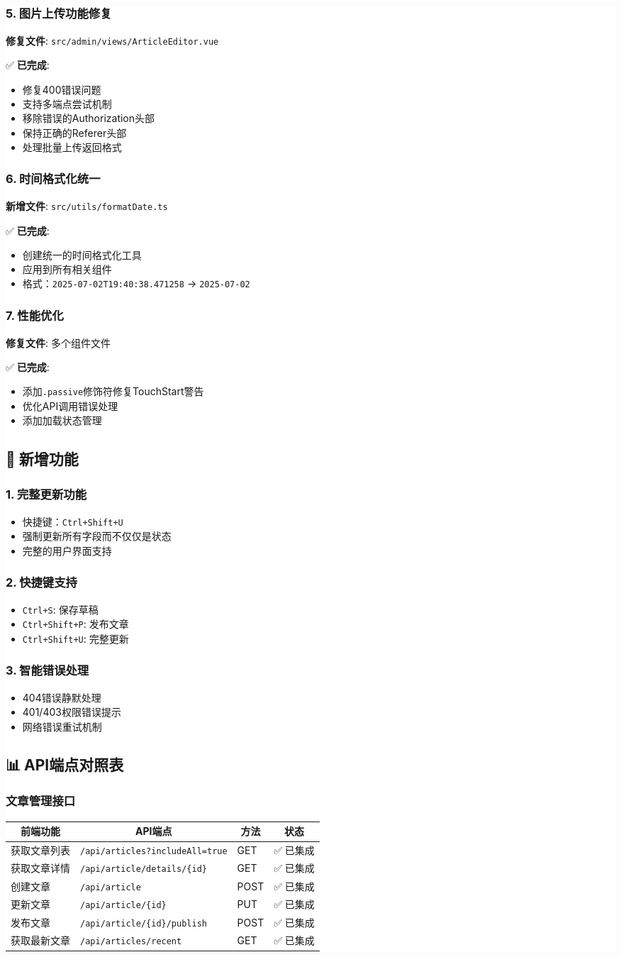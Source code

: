 ### **5. 图片上传功能修复**

**修复文件**: `src/admin/views/ArticleEditor.vue`

✅ **已完成**:
- 修复400错误问题
- 支持多端点尝试机制
- 移除错误的Authorization头部
- 保持正确的Referer头部
- 处理批量上传返回格式

### **6. 时间格式化统一**

**新增文件**: `src/utils/formatDate.ts`

✅ **已完成**:
- 创建统一的时间格式化工具
- 应用到所有相关组件
- 格式：`2025-07-02T19:40:38.471258` → `2025-07-02`

### **7. 性能优化**

**修复文件**: 多个组件文件

✅ **已完成**:
- 添加`.passive`修饰符修复TouchStart警告
- 优化API调用错误处理
- 添加加载状态管理

## 🌟 **新增功能**

### **1. 完整更新功能**
- 快捷键：`Ctrl+Shift+U`
- 强制更新所有字段而不仅仅是状态
- 完整的用户界面支持

### **2. 快捷键支持**
- `Ctrl+S`: 保存草稿
- `Ctrl+Shift+P`: 发布文章
- `Ctrl+Shift+U`: 完整更新

### **3. 智能错误处理**
- 404错误静默处理
- 401/403权限错误提示
- 网络错误重试机制

## 📊 **API端点对照表**

### **文章管理接口**
| 前端功能 | API端点 | 方法 | 状态 |
|---------|---------|------|------|
| 获取文章列表 | `/api/articles?includeAll=true` | GET | ✅ 已集成 |
| 获取文章详情 | `/api/article/details/{id}` | GET | ✅ 已集成 |
| 创建文章 | `/api/article` | POST | ✅ 已集成 |
| 更新文章 | `/api/article/{id}` | PUT | ✅ 已集成 |
| 发布文章 | `/api/article/{id}/publish` | POST | ✅ 已集成 |
| 获取最新文章 | `/api/articles/recent` | GET | ✅ 已集成 |
